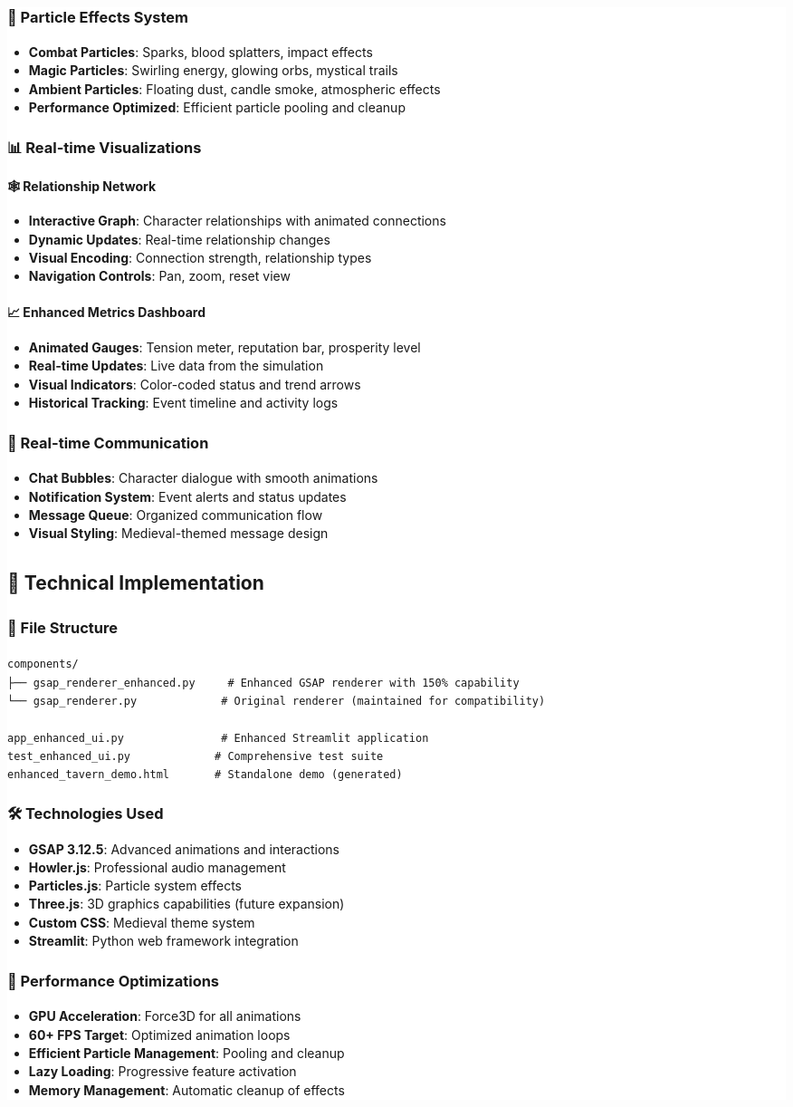 ### 💫 Particle Effects System
- **Combat Particles**: Sparks, blood splatters, impact effects
- **Magic Particles**: Swirling energy, glowing orbs, mystical trails
- **Ambient Particles**: Floating dust, candle smoke, atmospheric effects
- **Performance Optimized**: Efficient particle pooling and cleanup

### 📊 Real-time Visualizations

#### 🕸️ Relationship Network
- **Interactive Graph**: Character relationships with animated connections
- **Dynamic Updates**: Real-time relationship changes
- **Visual Encoding**: Connection strength, relationship types
- **Navigation Controls**: Pan, zoom, reset view

#### 📈 Enhanced Metrics Dashboard
- **Animated Gauges**: Tension meter, reputation bar, prosperity level
- **Real-time Updates**: Live data from the simulation
- **Visual Indicators**: Color-coded status and trend arrows
- **Historical Tracking**: Event timeline and activity logs

### 💬 Real-time Communication
- **Chat Bubbles**: Character dialogue with smooth animations
- **Notification System**: Event alerts and status updates
- **Message Queue**: Organized communication flow
- **Visual Styling**: Medieval-themed message design

## 🚀 Technical Implementation

### 📁 File Structure
```
components/
├── gsap_renderer_enhanced.py     # Enhanced GSAP renderer with 150% capability
└── gsap_renderer.py             # Original renderer (maintained for compatibility)

app_enhanced_ui.py               # Enhanced Streamlit application
test_enhanced_ui.py             # Comprehensive test suite
enhanced_tavern_demo.html       # Standalone demo (generated)
```

### 🛠️ Technologies Used
- **GSAP 3.12.5**: Advanced animations and interactions
- **Howler.js**: Professional audio management
- **Particles.js**: Particle system effects
- **Three.js**: 3D graphics capabilities (future expansion)
- **Custom CSS**: Medieval theme system
- **Streamlit**: Python web framework integration

### 🎯 Performance Optimizations
- **GPU Acceleration**: Force3D for all animations
- **60+ FPS Target**: Optimized animation loops
- **Efficient Particle Management**: Pooling and cleanup
- **Lazy Loading**: Progressive feature activation
- **Memory Management**: Automatic cleanup of effects
